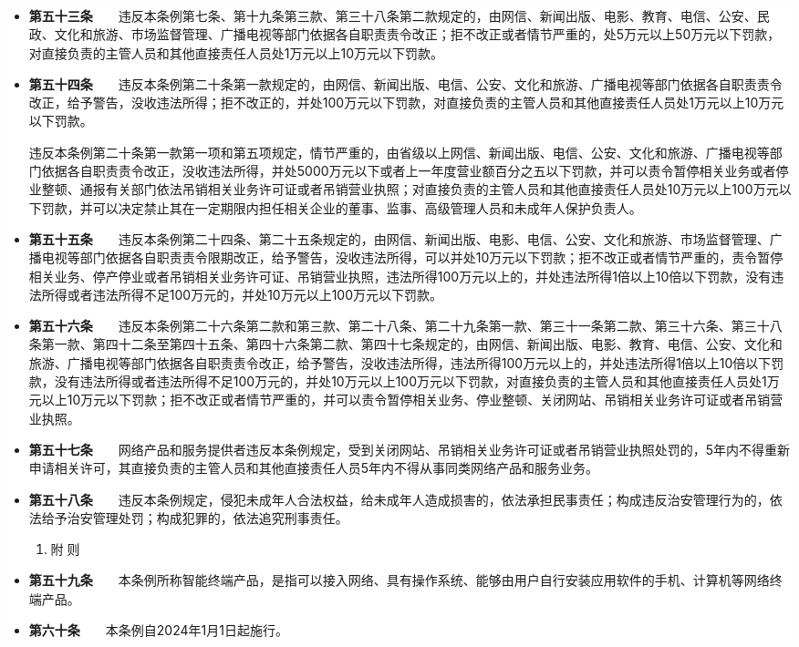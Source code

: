 - **第五十三条**　　违反本条例第七条、第十九条第三款、第三十八条第二款规定的，由网信、新闻出版、电影、教育、电信、公安、民政、文化和旅游、市场监督管理、广播电视等部门依据各自职责责令改正；拒不改正或者情节严重的，处5万元以上50万元以下罚款，对直接负责的主管人员和其他直接责任人员处1万元以上10万元以下罚款。

- **第五十四条**　　违反本条例第二十条第一款规定的，由网信、新闻出版、电信、公安、文化和旅游、广播电视等部门依据各自职责责令改正，给予警告，没收违法所得；拒不改正的，并处100万元以下罚款，对直接负责的主管人员和其他直接责任人员处1万元以上10万元以下罚款。

  违反本条例第二十条第一款第一项和第五项规定，情节严重的，由省级以上网信、新闻出版、电信、公安、文化和旅游、广播电视等部门依据各自职责责令改正，没收违法所得，并处5000万元以下或者上一年度营业额百分之五以下罚款，并可以责令暂停相关业务或者停业整顿、通报有关部门依法吊销相关业务许可证或者吊销营业执照；对直接负责的主管人员和其他直接责任人员处10万元以上100万元以下罚款，并可以决定禁止其在一定期限内担任相关企业的董事、监事、高级管理人员和未成年人保护负责人。

- **第五十五条**　　违反本条例第二十四条、第二十五条规定的，由网信、新闻出版、电影、电信、公安、文化和旅游、市场监督管理、广播电视等部门依据各自职责责令限期改正，给予警告，没收违法所得，可以并处10万元以下罚款；拒不改正或者情节严重的，责令暂停相关业务、停产停业或者吊销相关业务许可证、吊销营业执照，违法所得100万元以上的，并处违法所得1倍以上10倍以下罚款，没有违法所得或者违法所得不足100万元的，并处10万元以上100万元以下罚款。

- **第五十六条**　　违反本条例第二十六条第二款和第三款、第二十八条、第二十九条第一款、第三十一条第二款、第三十六条、第三十八条第一款、第四十二条至第四十五条、第四十六条第二款、第四十七条规定的，由网信、新闻出版、电影、教育、电信、公安、文化和旅游、广播电视等部门依据各自职责责令改正，给予警告，没收违法所得，违法所得100万元以上的，并处违法所得1倍以上10倍以下罚款，没有违法所得或者违法所得不足100万元的，并处10万元以上100万元以下罚款，对直接负责的主管人员和其他直接责任人员处1万元以上10万元以下罚款；拒不改正或者情节严重的，并可以责令暂停相关业务、停业整顿、关闭网站、吊销相关业务许可证或者吊销营业执照。

- **第五十七条**　　网络产品和服务提供者违反本条例规定，受到关闭网站、吊销相关业务许可证或者吊销营业执照处罚的，5年内不得重新申请相关许可，其直接负责的主管人员和其他直接责任人员5年内不得从事同类网络产品和服务业务。

- **第五十八条**　　违反本条例规定，侵犯未成年人合法权益，给未成年人造成损害的，依法承担民事责任；构成违反治安管理行为的，依法给予治安管理处罚；构成犯罪的，依法追究刑事责任。

  1. 附  则

- **第五十九条**　　本条例所称智能终端产品，是指可以接入网络、具有操作系统、能够由用户自行安装应用软件的手机、计算机等网络终端产品。

- **第六十条**　　本条例自2024年1月1日起施行。
